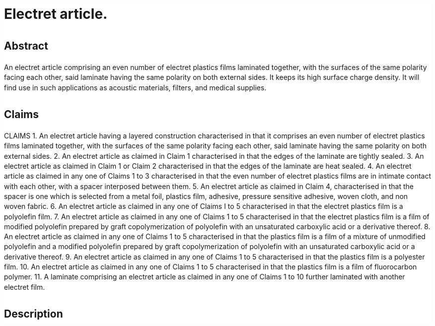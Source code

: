 # Electret article.

## Abstract
An electret article comprising an even number of electret plastics films laminated together, with the surfaces of the same polarity facing each other, said laminate having the same polarity on both external sides. It keeps its high surface charge density. It will find use in such applications as acoustic materials, filters, and medical supplies.

## Claims
CLAIMS 1. An electret article having a layered construction characterised in that it comprises an even number of electret plastics films laminated together, with the surfaces of the same polarity facing each other, said laminate having the same polarity on both external sides. 2. An electret article as claimed in Claim 1 characterised in that the edges of the laminate are tightly sealed. 3. An electret article as claimed in Claim 1 or Claim 2 characterised in that the edges of the laminate are heat sealed. 4. An electret article as claimed in any one of Claims 1 to 3 characterised in that the even number of electret plastics films are in intimate contact with each other, with a spacer interposed between them. 5. An electret article as claimed in Claim 4, characterised in that the spacer is one which is selected from a metal foil, plastics film, adhesive, pressure sensitive adhesive, woven cloth, and non woven fabric. 6. An electret article as claimed in any one of Claims I to 5 characterised in that the electret plastics film is a polyolefin film. 7. An electret article as claimed in any one of Claims 1 to 5 characterised in that the electret plastics film is a film of modified polyolefin prepared by graft copolymerization of polyolefin with an unsaturated carboxylic acid or a derivative thereof. 8. An electret article as claimed in any one of Claims 1 to 5 characterised in that the plastics film is a film of a mixture of unmodified polyolefin and a modified polyolefin prepared by graft copolymerization of polyolefin with an unsaturated carboxylic acid or a derivative thereof. 9. An electret article as claimed in any one of Claims 1 to 5 characterised in that the plastics film is a polyester film. 10. An electret article as claimed in any one of Claims 1 to 5 characterised in that the plastics film is a film of fluorocarbon polymer. 11. A laminate comprising an electret article as claimed in any one of Claims 1 to 10 further laminated with another electret film.

## Description